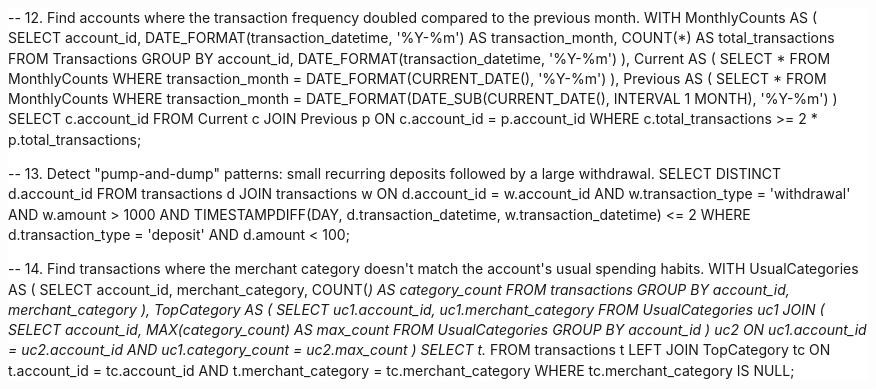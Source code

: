 -- 12. Find accounts where the transaction frequency doubled compared to the previous month.
WITH MonthlyCounts AS (
  SELECT 
    account_id,
    DATE_FORMAT(transaction_datetime, '%Y-%m') AS transaction_month,
    COUNT(*) AS total_transactions
  FROM Transactions
  GROUP BY account_id, DATE_FORMAT(transaction_datetime, '%Y-%m')
),
Current AS (
  SELECT * FROM MonthlyCounts
  WHERE transaction_month = DATE_FORMAT(CURRENT_DATE(), '%Y-%m')
),
Previous AS (
  SELECT * FROM MonthlyCounts
  WHERE transaction_month = DATE_FORMAT(DATE_SUB(CURRENT_DATE(), INTERVAL 1 MONTH), '%Y-%m')
)
SELECT c.account_id
FROM Current c
JOIN Previous p ON c.account_id = p.account_id
WHERE c.total_transactions >= 2 * p.total_transactions;

-- 13. Detect "pump-and-dump" patterns: small recurring deposits followed by a large withdrawal.
SELECT DISTINCT d.account_id
FROM transactions d
JOIN transactions w 
  ON d.account_id = w.account_id
  AND w.transaction_type = 'withdrawal' AND w.amount > 1000
  AND TIMESTAMPDIFF(DAY, d.transaction_datetime, w.transaction_datetime) <= 2
WHERE d.transaction_type = 'deposit' AND d.amount < 100;


-- 14. Find transactions where the merchant category doesn't match the account's usual spending habits.
WITH UsualCategories AS (
  SELECT account_id, merchant_category,
         COUNT(*) AS category_count
  FROM transactions
  GROUP BY account_id, merchant_category
),
TopCategory AS (
  SELECT uc1.account_id, uc1.merchant_category
  FROM UsualCategories uc1
  JOIN (
    SELECT account_id, MAX(category_count) AS max_count
    FROM UsualCategories
    GROUP BY account_id
  ) uc2 ON uc1.account_id = uc2.account_id AND uc1.category_count = uc2.max_count
)
SELECT t.*
FROM transactions t
LEFT JOIN TopCategory tc 
  ON t.account_id = tc.account_id AND t.merchant_category = tc.merchant_category
WHERE tc.merchant_category IS NULL;
